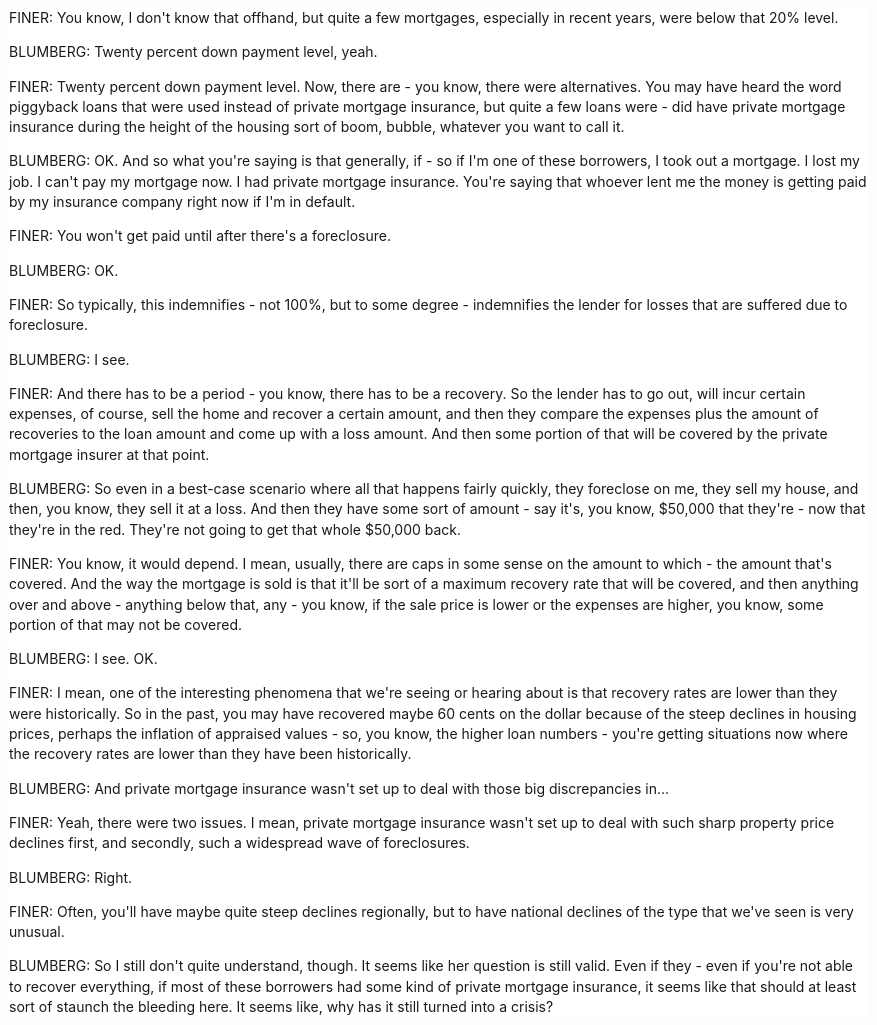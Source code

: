 FINER: You know, I don't know that offhand, but quite a few mortgages, especially in recent years, were below that 20% level.

BLUMBERG: Twenty percent down payment level, yeah.

FINER: Twenty percent down payment level. Now, there are - you know, there were alternatives. You may have heard the word piggyback loans that were used instead of private mortgage insurance, but quite a few loans were - did have private mortgage insurance during the height of the housing sort of boom, bubble, whatever you want to call it.

BLUMBERG: OK. And so what you're saying is that generally, if - so if I'm one of these borrowers, I took out a mortgage. I lost my job. I can't pay my mortgage now. I had private mortgage insurance. You're saying that whoever lent me the money is getting paid by my insurance company right now if I'm in default.

FINER: You won't get paid until after there's a foreclosure.

BLUMBERG: OK.

FINER: So typically, this indemnifies - not 100%, but to some degree - indemnifies the lender for losses that are suffered due to foreclosure.

BLUMBERG: I see.

FINER: And there has to be a period - you know, there has to be a recovery. So the lender has to go out, will incur certain expenses, of course, sell the home and recover a certain amount, and then they compare the expenses plus the amount of recoveries to the loan amount and come up with a loss amount. And then some portion of that will be covered by the private mortgage insurer at that point.

BLUMBERG: So even in a best-case scenario where all that happens fairly quickly, they foreclose on me, they sell my house, and then, you know, they sell it at a loss. And then they have some sort of amount - say it's, you know, $50,000 that they're - now that they're in the red. They're not going to get that whole $50,000 back.

FINER: You know, it would depend. I mean, usually, there are caps in some sense on the amount to which - the amount that's covered. And the way the mortgage is sold is that it'll be sort of a maximum recovery rate that will be covered, and then anything over and above - anything below that, any - you know, if the sale price is lower or the expenses are higher, you know, some portion of that may not be covered.

BLUMBERG: I see. OK.

FINER: I mean, one of the interesting phenomena that we're seeing or hearing about is that recovery rates are lower than they were historically. So in the past, you may have recovered maybe 60 cents on the dollar because of the steep declines in housing prices, perhaps the inflation of appraised values - so, you know, the higher loan numbers - you're getting situations now where the recovery rates are lower than they have been historically.

BLUMBERG: And private mortgage insurance wasn't set up to deal with those big discrepancies in...

FINER: Yeah, there were two issues. I mean, private mortgage insurance wasn't set up to deal with such sharp property price declines first, and secondly, such a widespread wave of foreclosures.

BLUMBERG: Right.

FINER: Often, you'll have maybe quite steep declines regionally, but to have national declines of the type that we've seen is very unusual.

BLUMBERG: So I still don't quite understand, though. It seems like her question is still valid. Even if they - even if you're not able to recover everything, if most of these borrowers had some kind of private mortgage insurance, it seems like that should at least sort of staunch the bleeding here. It seems like, why has it still turned into a crisis?
